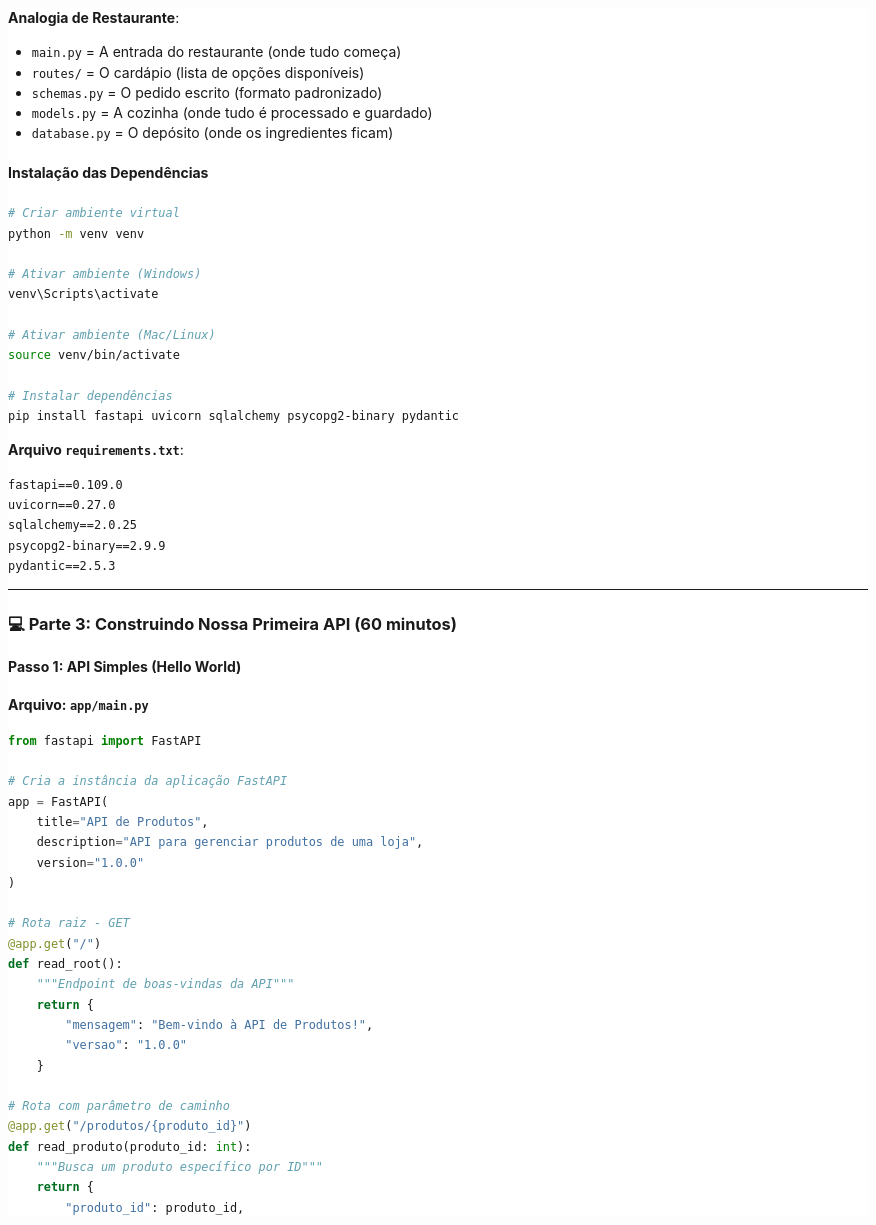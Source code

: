 **Analogia de Restaurante**:

- `main.py` = A entrada do restaurante (onde tudo começa)
- `routes/` = O cardápio (lista de opções disponíveis)
- `schemas.py` = O pedido escrito (formato padronizado)
- `models.py` = A cozinha (onde tudo é processado e guardado)
- `database.py` = O depósito (onde os ingredientes ficam)

#### Instalação das Dependências

```bash
# Criar ambiente virtual
python -m venv venv

# Ativar ambiente (Windows)
venv\Scripts\activate

# Ativar ambiente (Mac/Linux)
source venv/bin/activate

# Instalar dependências
pip install fastapi uvicorn sqlalchemy psycopg2-binary pydantic
```

**Arquivo `requirements.txt`**:

```txt
fastapi==0.109.0
uvicorn==0.27.0
sqlalchemy==2.0.25
psycopg2-binary==2.9.9
pydantic==2.5.3
```

---

### 💻 Parte 3: Construindo Nossa Primeira API (60 minutos)

#### Passo 1: API Simples (Hello World)

**Arquivo: `app/main.py`**

```python
from fastapi import FastAPI

# Cria a instância da aplicação FastAPI
app = FastAPI(
    title="API de Produtos",
    description="API para gerenciar produtos de uma loja",
    version="1.0.0"
)

# Rota raiz - GET
@app.get("/")
def read_root():
    """Endpoint de boas-vindas da API"""
    return {
        "mensagem": "Bem-vindo à API de Produtos!",
        "versao": "1.0.0"
    }

# Rota com parâmetro de caminho
@app.get("/produtos/{produto_id}")
def read_produto(produto_id: int):
    """Busca um produto específico por ID"""
    return {
        "produto_id": produto_id,
```